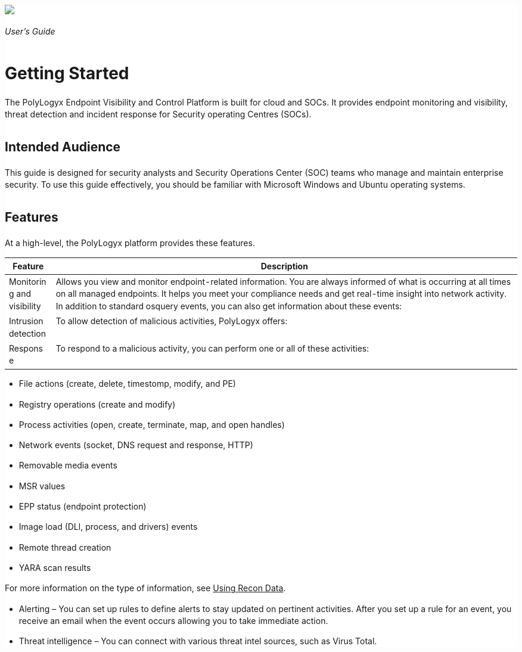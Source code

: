 ![](media/e16309b5e01c825d98f9f4c2d0e38bc6.png)

*User’s Guide*

Getting Started
===============

The PolyLogyx Endpoint Visibility and Control Platform is built for cloud and
SOCs. It provides endpoint monitoring and visibility, threat detection and
incident response for Security operating Centres (SOCs).

Intended Audience 
------------------

This guide is designed for security analysts and Security Operations Center
(SOC) teams who manage and maintain enterprise security. To use this guide
effectively, you should be familiar with Microsoft Windows and Ubuntu operating
systems.

Features 
---------

At a high-level, the PolyLogyx platform provides these features.

| Feature                   | Description                                                                                                                                                                                                                                                                                                                     |
|---------------------------|---------------------------------------------------------------------------------------------------------------------------------------------------------------------------------------------------------------------------------------------------------------------------------------------------------------------------------|
| Monitoring and visibility | Allows you view and monitor endpoint-related information. You are always informed of what is occurring at all times on all managed endpoints. It helps you meet your compliance needs and get real-time insight into network activity. In addition to standard osquery events, you can also get information about these events: |
| Intrusion detection       | To allow detection of malicious activities, PolyLogyx offers:                                                                                                                                                                                                                                                                   |
| Response                  | To respond to a malicious activity, you can perform one or all of these activities:                                                                                                                                                                                                                                             |

-   File actions (create, delete, timestomp, modify, and PE)

-   Registry operations (create and modify)

-   Process activities (open, create, terminate, map, and open handles)

-   Network events (socket, DNS request and response, HTTP)

-   Removable media events

-   MSR values

-   EPP status (endpoint protection)

-   Image load (DLl, process, and drivers) events

-   Remote thread creation

-   YARA scan results

For more information on the type of information, see [Using Recon
Data](#using-recon-data).

-   Alerting – You can set up rules to define alerts to stay updated on
    pertinent activities. After you set up a rule for an event, you receive an
    email when the event occurs allowing you to take immediate action.

-   Threat intelligence – You can connect with various threat intel sources,
    such as Virus Total.
